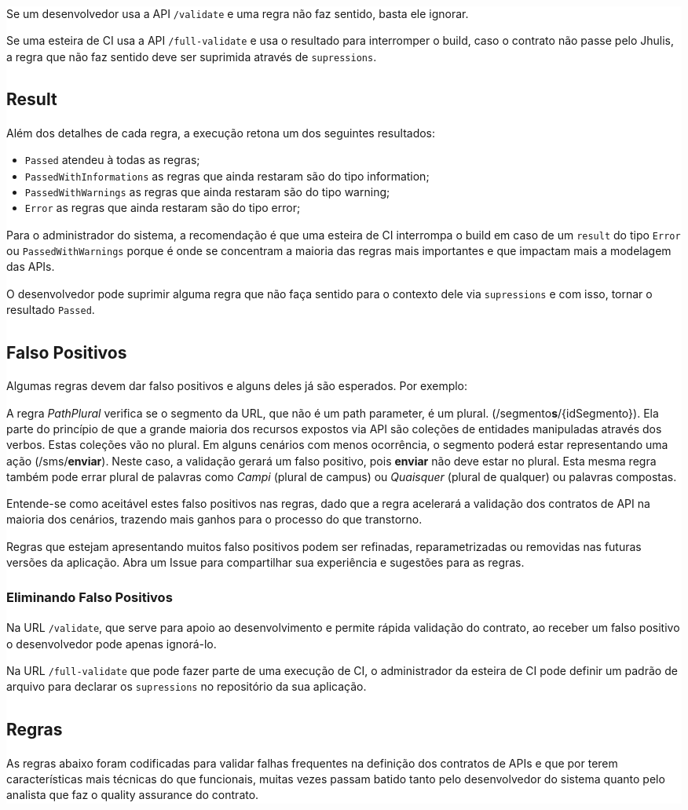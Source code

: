 Se um desenvolvedor usa a API `/validate` e uma regra não faz sentido, basta ele ignorar.

Se uma esteira de CI usa a API `/full-validate` e usa o resultado para interromper o build, caso o contrato não passe pelo Jhulis, a regra que não faz sentido deve ser suprimida através de `supressions`.

## Result

Além dos detalhes de cada regra, a execução retona um dos seguintes resultados:

* `Passed` atendeu à todas as regras;
* `PassedWithInformations` as regras que ainda restaram são do tipo information;
* `PassedWithWarnings` as regras que ainda restaram são do tipo warning;
* `Error` as regras que ainda restaram são do tipo error;

Para o administrador do sistema, a recomendação é que uma esteira de CI interrompa o build em caso de um `result` do tipo `Error` ou `PassedWithWarnings` porque é onde se concentram a maioria das regras mais importantes e que impactam mais a modelagem das APIs.

O desenvolvedor pode suprimir alguma regra que não faça sentido para o contexto dele via `supressions` e com isso, tornar o resultado `Passed`.

## Falso Positivos

Algumas regras devem dar falso positivos e alguns deles já são esperados. Por exemplo:

A regra *PathPlural* verifica se o segmento da URL, que não é um path parameter, é um plural. (/segmento**s**/{idSegmento}). Ela parte do princípio de que a grande maioria dos recursos expostos via API são coleções de entidades manipuladas através dos verbos. Estas coleções vão no plural. Em alguns cenários com menos ocorrência, o segmento poderá estar representando uma ação (/sms/**enviar**). Neste caso, a validação gerará um falso positivo, pois **enviar** não deve estar no plural. Esta mesma regra também pode errar plural de palavras como *Campi* (plural de campus) ou *Quaisquer* (plural de qualquer) ou palavras compostas.

Entende-se como aceitável estes falso positivos nas regras, dado que a regra acelerará a validação dos contratos de API na maioria dos cenários, trazendo mais ganhos para o processo do que transtorno.

Regras que estejam apresentando muitos falso positivos podem ser refinadas, reparametrizadas ou removidas nas futuras versões da aplicação. Abra um Issue para compartilhar sua experiência e sugestões para as regras.

### Eliminando Falso Positivos

Na URL `/validate`, que serve para apoio ao desenvolvimento e permite rápida validação do contrato, ao receber um falso positivo o desenvolvedor pode apenas ignorá-lo.

Na URL `/full-validate` que pode fazer parte de uma execução de CI, o administrador da esteira de CI pode definir um padrão de arquivo para declarar os `supressions` no repositório da sua aplicação.

## Regras

As regras abaixo foram codificadas para validar falhas frequentes na definição dos contratos de APIs e que por terem características mais técnicas do que funcionais, muitas vezes passam batido tanto pelo desenvolvedor do sistema quanto pelo analista que faz o quality assurance do contrato.
